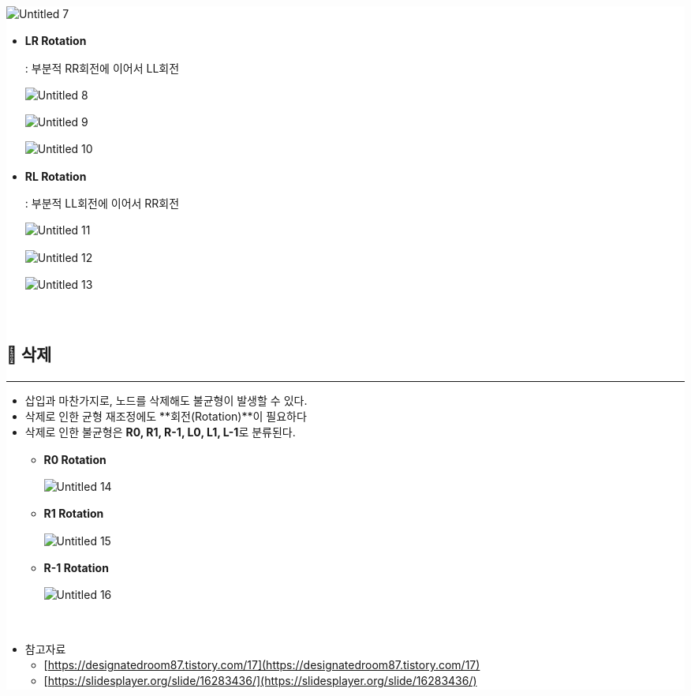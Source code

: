 ![Untitled 7](https://user-images.githubusercontent.com/100582309/165078408-401ec39f-6b43-4279-af5d-aca8de3dc9be.png)

- **LR Rotation**
    
     : 부분적 RR회전에 이어서 LL회전
    
    ![Untitled 8](https://user-images.githubusercontent.com/100582309/165078409-2f65ac25-00bc-498e-8f23-14f47f8f0b86.png)

    
    ![Untitled 9](https://user-images.githubusercontent.com/100582309/165078411-3ead0601-fabd-43f8-b582-2f8672e8ff27.png)

    
    ![Untitled 10](https://user-images.githubusercontent.com/100582309/165078414-c5e12bb1-1c92-4668-85f7-30e29cbf8156.png)

    
- **RL Rotation**
    
    : 부분적 LL회전에 이어서 RR회전
    
    ![Untitled 11](https://user-images.githubusercontent.com/100582309/165078417-e15b2525-4a83-44c5-ba10-64f55b98c526.png)

    
    ![Untitled 12](https://user-images.githubusercontent.com/100582309/165078418-0e178a40-b5ee-4396-a758-dc319a71b316.png)

    
    ![Untitled 13](https://user-images.githubusercontent.com/100582309/165078419-50185198-2730-4d1b-93d3-c048aad6f8d2.png)

    

<br>

## 📌 **삭제**

---

- 삽입과 마찬가지로, 노드를 삭제해도 불균형이 발생할 수 있다.
- 삭제로 인한 균형 재조정에도 **회전(Rotation)**이 필요하다
- 삭제로 인한 불균형은 **R0, R1, R-1, L0, L1, L-1**로 분류된다.
    - **R0 Rotation**
        
        ![Untitled 14](https://user-images.githubusercontent.com/100582309/165078421-9792846a-41e5-470b-baa5-3ade761f63a4.png)

        
    - **R1 Rotation**
        
        ![Untitled 15](https://user-images.githubusercontent.com/100582309/165078424-d05a3e67-5a69-4a11-acb0-96ed3cd0ee04.png)

        
    - **R-1 Rotation**
        
        ![Untitled 16](https://user-images.githubusercontent.com/100582309/165078427-b30338bf-00ad-4223-8c04-08f6f09da809.png)

        

<br>

- 참고자료
    - [https://designatedroom87.tistory.com/17](https://designatedroom87.tistory.com/17)
    - [https://slidesplayer.org/slide/16283436/](https://slidesplayer.org/slide/16283436/)